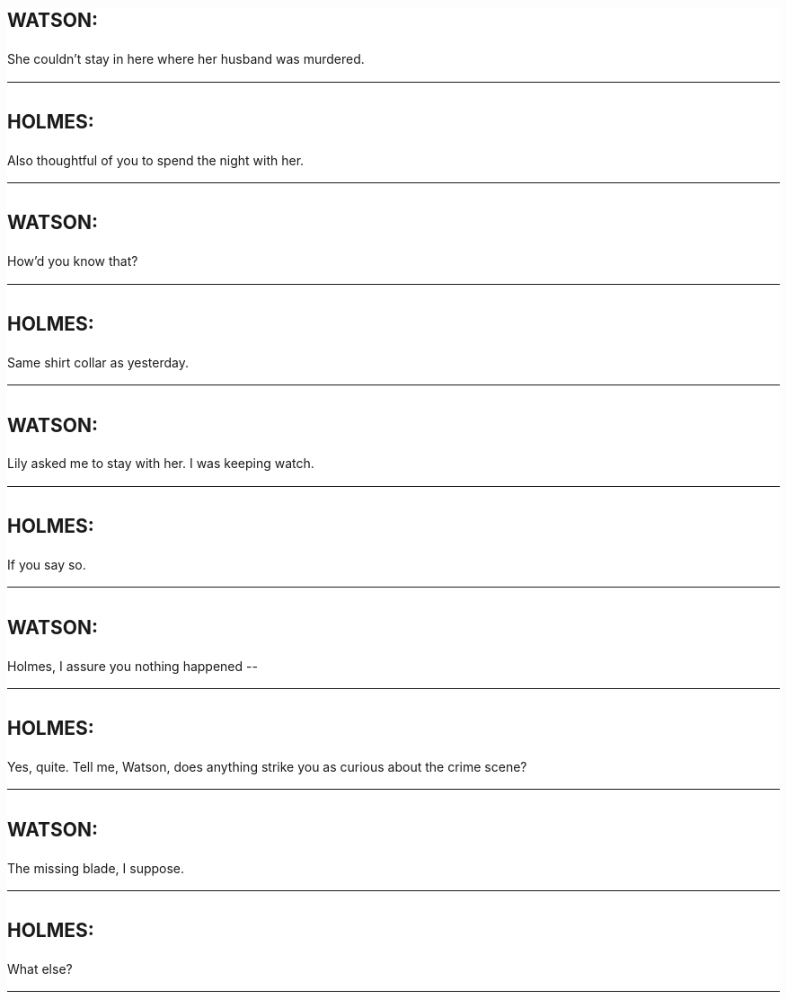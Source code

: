 
## WATSON:
She couldn’t stay in here where her husband was murdered.

---

## HOLMES:
Also thoughtful of you to spend the night with her.

---

## WATSON:
How’d you know that?

---

## HOLMES:
Same shirt collar as yesterday.

---

## WATSON:
Lily asked me to stay with her. I was keeping watch.

---

## HOLMES:
If you say so.

---

## WATSON:
Holmes, I assure you nothing happened --

---

## HOLMES:
Yes, quite. Tell me, Watson, does anything strike you as curious about the crime scene?

---

## WATSON:
The missing blade, I suppose.

---

## HOLMES:
What else?

---